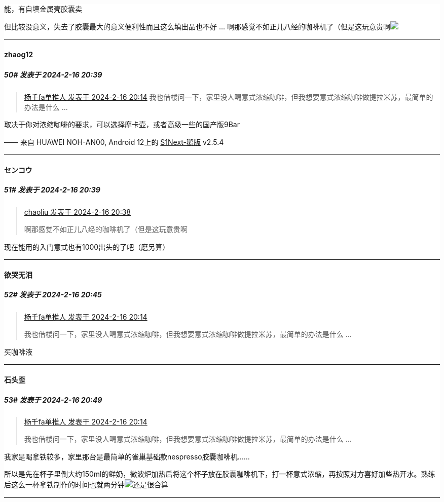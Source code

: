 能，有自填金属壳胶囊卖

但比较没意义，失去了胶囊最大的意义便利性而且这么填出品也不好 ...</blockquote>
啊那感觉不如正儿八经的咖啡机了（但是这玩意贵啊<img src="https://static.saraba1st.com/image/smiley/face2017/068.png" referrerpolicy="no-referrer">

*****

####  zhaog12  
##### 50#       发表于 2024-2-16 20:39

<blockquote><a href="httphttps://bbs.saraba1st.com/2b/forum.php?mod=redirect&amp;goto=findpost&amp;pid=63974117&amp;ptid=2171613" target="_blank">杨千fa单推人 发表于 2024-2-16 20:14</a>
我也借楼问一下，家里没人喝意式浓缩咖啡，但我想要意式浓缩咖啡做提拉米苏，最简单的办法是什么 ...</blockquote>
取决于你对浓缩咖啡的要求，可以选择摩卡壶，或者高级一些的国产版9Bar

—— 来自 HUAWEI NOH-AN00, Android 12上的 [S1Next-鹅版](https://github.com/ykrank/S1-Next/releases) v2.5.4

*****

####  センコウ  
##### 51#       发表于 2024-2-16 20:39

<blockquote><a href="httphttps://bbs.saraba1st.com/2b/forum.php?mod=redirect&amp;goto=findpost&amp;pid=63974337&amp;ptid=2171613" target="_blank">chaoliu 发表于 2024-2-16 20:38</a>

啊那感觉不如正儿八经的咖啡机了（但是这玩意贵啊</blockquote>
现在能用的入门意式也有1000出头的了吧（磨另算）


*****

####  欲哭无泪  
##### 52#       发表于 2024-2-16 20:45

<blockquote><a href="httphttps://bbs.saraba1st.com/2b/forum.php?mod=redirect&amp;goto=findpost&amp;pid=63974117&amp;ptid=2171613" target="_blank">杨千fa单推人 发表于 2024-2-16 20:14</a>

我也借楼问一下，家里没人喝意式浓缩咖啡，但我想要意式浓缩咖啡做提拉米苏，最简单的办法是什么 ...</blockquote>
买咖啡液

*****

####  石头歪  
##### 53#       发表于 2024-2-16 20:49

<blockquote><a href="httphttps://bbs.saraba1st.com/2b/forum.php?mod=redirect&amp;goto=findpost&amp;pid=63974117&amp;ptid=2171613" target="_blank">杨千fa单推人 发表于 2024-2-16 20:14</a>

我也借楼问一下，家里没人喝意式浓缩咖啡，但我想要意式浓缩咖啡做提拉米苏，最简单的办法是什么 ...</blockquote>
我家是喝拿铁较多，家里那台是最简单的雀巢基础款nespresso胶囊咖啡机……

所以是先在杯子里倒大约150ml的鲜奶，微波炉加热后将这个杯子放在胶囊咖啡机下，打一杯意式浓缩，再按照对方喜好加些热开水。熟练后这么一杯拿铁制作的时间也就两分钟<img src="https://static.saraba1st.com/image/smiley/face2017/013.png" referrerpolicy="no-referrer">还是很合算


*****
